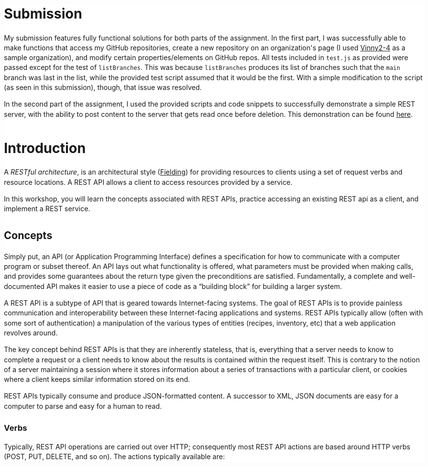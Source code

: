 # Submission

My submission features fully functional solutions for both parts of the assignment. In the first part, I was successfully able to make functions that access my GitHub repositories, create a new repository on an organization's page (I used [Vinny2-4](https://github.com/Vinny2-4) as a sample organization), and modify certain properties/elements on GitHub repos. All tests included in `test.js` as provided were passed except for the test of `listBranches`. This was because `listBranches` produces its list of branches such that the `main` branch was last in the list, while the provided test script assumed that it would be the first. With a simple modification to the script (as seen in this submission), though, that issue was resolved.

In the second part of the assignment, I used the provided scripts and code snippets to successfully demonstrate a simple REST server, with the ability to post content to the server that gets read once before deletion. This demonstration can be found [here](https://youtu.be/4J8KvzT9_Yc).

# Introduction

A *RESTful architecture*, is an architectural style ([Fielding](https://www.ics.uci.edu/~fielding/pubs/dissertation/top.htm)) for providing resources to clients using a set of request verbs and resource locations. A REST API allows a client to access resources provided by a service.



In this workshop, you will learn the concepts associated with REST APIs, practice accessing an existing REST api as a client, and implement a REST service.

## Concepts

Simply put, an API (or Application Programming Interface) defines a specification for how to communicate with a computer program or subset thereof. An API lays out what functionality is offered, what parameters must be provided when making calls, and provides some guarantees about the return type given the preconditions are satisfied. Fundamentally, a complete and well-documented API makes it easier to use a piece of code as a “building block” for building a larger system.

A REST API is a subtype of API that is geared towards Internet-facing systems. The goal of REST APIs is to provide painless communication and interoperability between these Internet-facing applications and systems. REST APIs typically allow (often with some sort of authentication) a manipulation of the various types of entities (recipes, inventory, etc) that a web application revolves around.

The key concept behind REST APIs is that they are inherently stateless, that is, everything that a server needs to know to complete a request or a client needs to know about the results is contained within the request itself. This is contrary to the notion of a server maintaining a session where it stores information about a series of transactions with a particular client, or cookies where a client keeps similar information stored on its end.

REST APIs typically consume and produce JSON-formatted content. A successor to XML, JSON documents are easy for a computer to parse and easy for a human to read.

### Verbs

Typically, REST API operations are carried out over HTTP; consequently most REST API actions are based around HTTP verbs (POST, PUT, DELETE, and so on). The actions typically available are:
